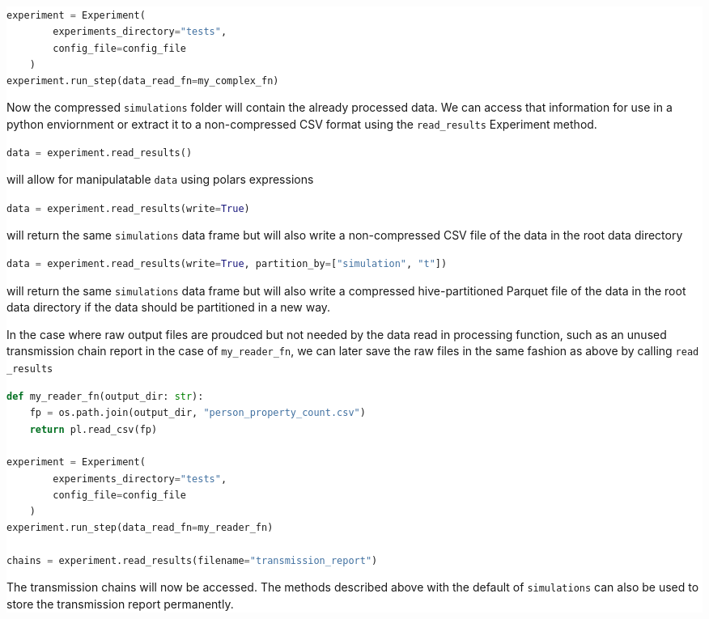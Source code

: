 ```python
experiment = Experiment(
        experiments_directory="tests",
        config_file=config_file
    )
experiment.run_step(data_read_fn=my_complex_fn)
```

Now the compressed `simulations` folder will contain the already processed data.
We can access that information for use in a python enviornment or extract it to a non-compressed CSV format
using the `read_results` Experiment method.

```python
data = experiment.read_results()
```

will allow for manipulatable `data` using polars expressions

```python
data = experiment.read_results(write=True)
```

will return the same `simulations` data frame but will also write a non-compressed CSV file of the data
in the root data directory

```python
data = experiment.read_results(write=True, partition_by=["simulation", "t"])
```

will return the same `simulations` data frame but will also write a compressed hive-partitioned Parquet
file of the data in the root data directory if the data should be partitioned in a new way.

In the case where raw output files are proudced but not needed by the data read in processing function,
such as an unused transmission chain report in the case of `my_reader_fn`, we can later save the raw files
in the same fashion as above by calling `read_results`

```python
def my_reader_fn(output_dir: str):
    fp = os.path.join(output_dir, "person_property_count.csv")
    return pl.read_csv(fp)

experiment = Experiment(
        experiments_directory="tests",
        config_file=config_file
    )
experiment.run_step(data_read_fn=my_reader_fn)

chains = experiment.read_results(filename="transmission_report")
```

The transmission chains will now be accessed. The methods described above with the default of
`simulations` can also be used to store the transmission report permanently.
